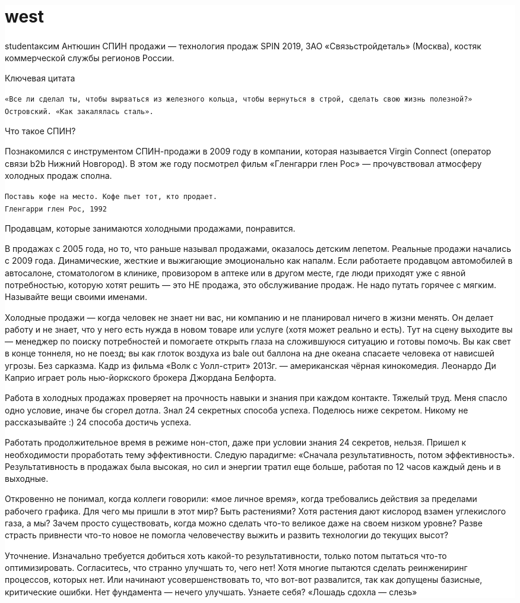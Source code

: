 # west
studentаксим Антюшин
СПИН продажи — технология продаж SPIN
2019, ЗАО «Связьстройдеталь» (Москва), костяк коммерческой службы регионов России.

Ключевая цитата

    «Все ли сделал ты, чтобы вырваться из железного кольца, чтобы вернуться в строй, сделать свою жизнь полезной?»
    Островский. «Как закалялась сталь».

Что такое СПИН?

Познакомился с инструментом СПИН-продажи в 2009 году в компании, которая называется Virgin Connect (оператор связи b2b Нижний Новгород). В этом же году посмотрел фильм «Гленгарри глен Рос» — прочувствовал атмосферу холодных продаж сполна.

    Поставь кофе на место. Кофе пьет тот, кто продает.
    Гленгарри глен Рос, 1992

Продавцам, которые занимаются холодными продажами, понравится.

В продажах с 2005 года, но то, что раньше называл продажами, оказалось детским лепетом. Реальные продажи начались с 2009 года. Динамические, жесткие и выжигающие эмоционально как напалм. Если работаете продавцом автомобилей в автосалоне, стоматологом в клинике, провизором в аптеке или в другом месте, где люди приходят уже с явной потребностью, которую хотят решить — это НЕ продажа, это обслуживание продаж. Не надо путать горячее с мягким. Называйте вещи своими именами.

Холодные продажи — когда человек не знает ни вас, ни компанию и не планировал ничего в жизни менять. Он делает работу и не знает, что у него есть нужда в новом товаре или услуге (хотя может реально и есть). Тут на сцену выходите вы — менеджер по поиску потребностей и помогаете открыть глаза на сложившуюся ситуацию и готовы помочь. Вы как свет в конце тоннеля, но не поезд; вы как глоток воздуха из bale out баллона на дне океана спасаете человека от нависшей угрозы. Без сарказма.
Кадр из фильма «Волк с Уолл-стрит» 2013г. — американская чёрная кинокомедия. Леонардо Ди Каприо играет роль нью-йоркского брокера Джордана Белфорта.

Работа в холодных продажах проверяет на прочность навыки и знания при каждом контакте. Тяжелый труд. Меня спасло одно условие, иначе бы сгорел дотла. Знал 24 секретных способа успеха. Поделюсь ниже секретом. Никому не рассказывайте :)
24 способа достичь успеха.

Работать продолжительное время в режиме нон-стоп, даже при условии знания 24 секретов, нельзя. Пришел к необходимости проработать тему эффективности. Следую парадигме: «Сначала результативность, потом эффективность». Результативность в продажах была высокая, но сил и энергии тратил еще больше, работая по 12 часов каждый день и в выходные.

Откровенно не понимал, когда коллеги говорили: «мое личное время», когда требовались действия за пределами рабочего графика. Для чего мы пришли в этот мир? Быть растениями? Хотя растения дают кислород взамен углекислого газа, а мы? Зачем просто существовать, когда можно сделать что-то великое даже на своем низком уровне? Разве страсть привнести что-то новое не помогла человечеству выжить и развить технологии до текущих высот?

Уточнение. Изначально требуется добиться хоть какой-то результативности, только потом пытаться что-то оптимизировать. Согласитесь, что странно улучшать то, чего нет! Хотя многие пытаются сделать реинжениринг процессов, которых нет. Или начинают усовершенствовать то, что вот-вот развалится, так как допущены базисные, критические ошибки. Нет фундамента — нечего улучшать.
Узнаете себя? «Лошадь сдохла — слезь»
